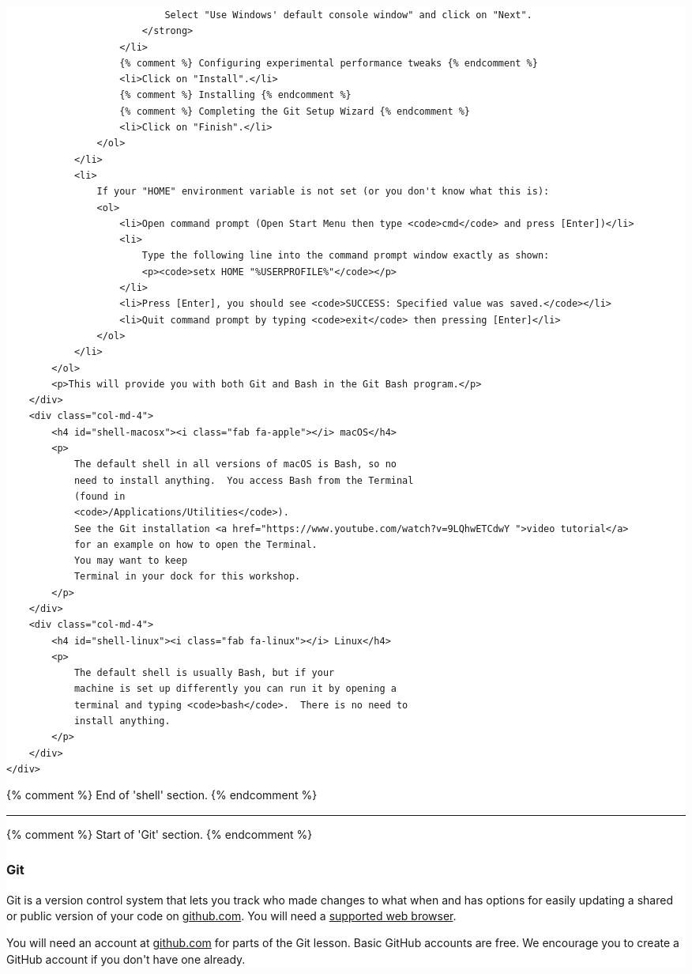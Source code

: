                                 Select "Use Windows' default console window" and click on "Next".
                            </strong>
                        </li>
                        {% comment %} Configuring experimental performance tweaks {% endcomment %}
                        <li>Click on "Install".</li>
                        {% comment %} Installing {% endcomment %}
                        {% comment %} Completing the Git Setup Wizard {% endcomment %}
                        <li>Click on "Finish".</li>
                    </ol>
                </li>
                <li>
                    If your "HOME" environment variable is not set (or you don't know what this is):
                    <ol>
                        <li>Open command prompt (Open Start Menu then type <code>cmd</code> and press [Enter])</li>
                        <li>
                            Type the following line into the command prompt window exactly as shown:
                            <p><code>setx HOME "%USERPROFILE%"</code></p>
                        </li>
                        <li>Press [Enter], you should see <code>SUCCESS: Specified value was saved.</code></li>
                        <li>Quit command prompt by typing <code>exit</code> then pressing [Enter]</li>
                    </ol>
                </li>
            </ol>
            <p>This will provide you with both Git and Bash in the Git Bash program.</p>
        </div>
        <div class="col-md-4">
            <h4 id="shell-macosx"><i class="fab fa-apple"></i> macOS</h4>
            <p>
                The default shell in all versions of macOS is Bash, so no
                need to install anything.  You access Bash from the Terminal
                (found in
                <code>/Applications/Utilities</code>).
                See the Git installation <a href="https://www.youtube.com/watch?v=9LQhwETCdwY ">video tutorial</a>
                for an example on how to open the Terminal.
                You may want to keep
                Terminal in your dock for this workshop.
            </p>
        </div>
        <div class="col-md-4">
            <h4 id="shell-linux"><i class="fab fa-linux"></i> Linux</h4>
            <p>
                The default shell is usually Bash, but if your
                machine is set up differently you can run it by opening a
                terminal and typing <code>bash</code>.  There is no need to
                install anything.
            </p>
        </div>
    </div>
</div> {% comment %} End of 'shell' section. {% endcomment %}
<hr/>
<div id="git"> {% comment %} Start of 'Git' section. {% endcomment %}
    <h3>Git</h3>
    <p>
        Git is a version control system that lets you track who made changes
        to what when and has options for easily updating a shared or public
        version of your code
        on <a href="https://github.com/">github.com</a>. You will need a
        <a href="https://help.github.com/articles/supported-browsers/">supported
            web browser</a>.
    </p>
    <p>
        You will need an account at <a href="https://github.com/">github.com</a>
        for parts of the Git lesson. Basic GitHub accounts are free. We encourage
        you to create a GitHub account if you don't have one already.